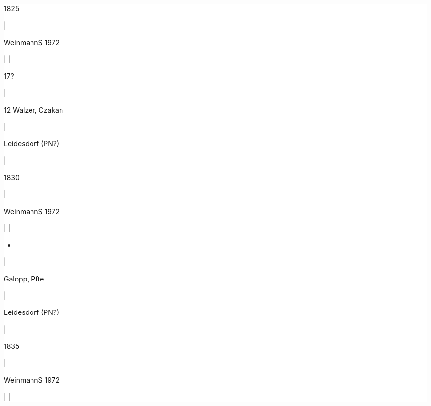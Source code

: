 1825

|

WeinmannS 1972

|
|

17?

|

12 Walzer, Czakan

|

Leidesdorf (PN?)

|

1830

|

WeinmannS 1972

|
|

-

|

Galopp, Pfte

|

Leidesdorf (PN?)

|

1835

|

WeinmannS 1972

|
|
